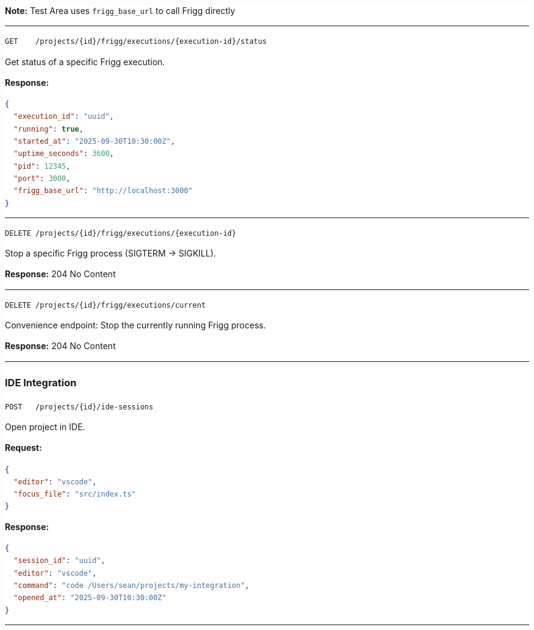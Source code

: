 **Note:** Test Area uses `frigg_base_url` to call Frigg directly

---

```
GET    /projects/{id}/frigg/executions/{execution-id}/status
```
Get status of a specific Frigg execution.

**Response:**
```json
{
  "execution_id": "uuid",
  "running": true,
  "started_at": "2025-09-30T10:30:00Z",
  "uptime_seconds": 3600,
  "pid": 12345,
  "port": 3000,
  "frigg_base_url": "http://localhost:3000"
}
```

---

```
DELETE /projects/{id}/frigg/executions/{execution-id}
```
Stop a specific Frigg process (SIGTERM → SIGKILL).

**Response:** 204 No Content

---

```
DELETE /projects/{id}/frigg/executions/current
```
Convenience endpoint: Stop the currently running Frigg process.

**Response:** 204 No Content

---

### IDE Integration

```
POST   /projects/{id}/ide-sessions
```
Open project in IDE.

**Request:**
```json
{
  "editor": "vscode",
  "focus_file": "src/index.ts"
}
```

**Response:**
```json
{
  "session_id": "uuid",
  "editor": "vscode",
  "command": "code /Users/sean/projects/my-integration",
  "opened_at": "2025-09-30T10:30:00Z"
}
```

---